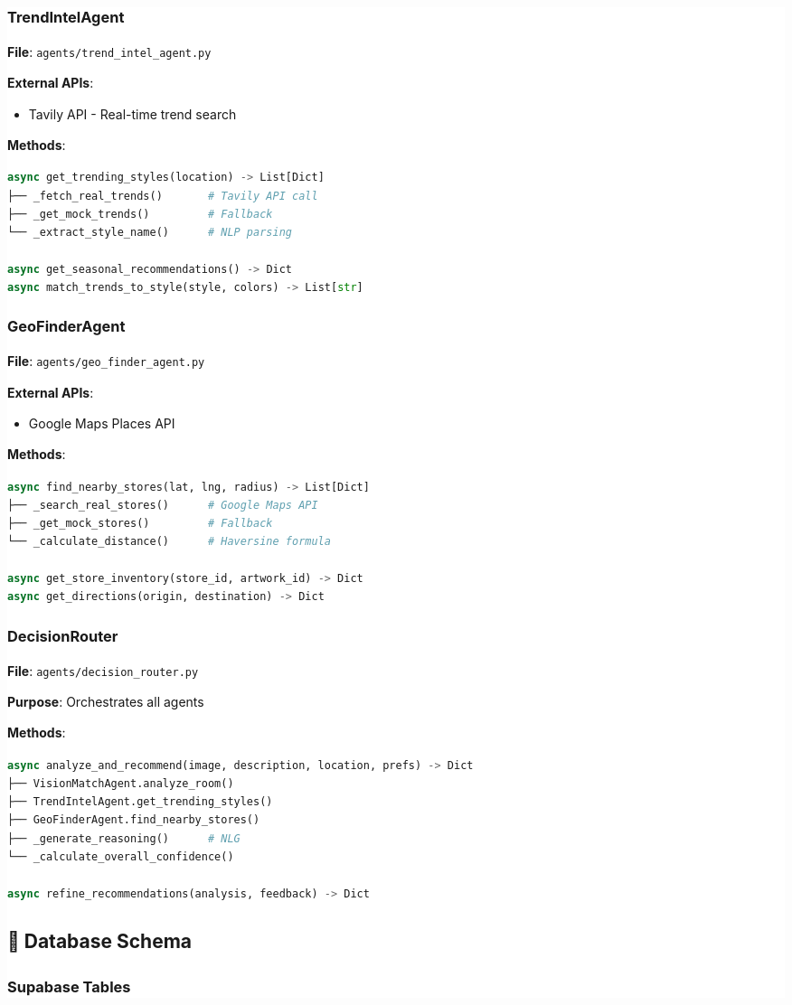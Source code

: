 ### TrendIntelAgent
**File**: `agents/trend_intel_agent.py`

**External APIs**:
- Tavily API - Real-time trend search

**Methods**:
```python
async get_trending_styles(location) -> List[Dict]
├── _fetch_real_trends()       # Tavily API call
├── _get_mock_trends()         # Fallback
└── _extract_style_name()      # NLP parsing

async get_seasonal_recommendations() -> Dict
async match_trends_to_style(style, colors) -> List[str]
```

### GeoFinderAgent
**File**: `agents/geo_finder_agent.py`

**External APIs**:
- Google Maps Places API

**Methods**:
```python
async find_nearby_stores(lat, lng, radius) -> List[Dict]
├── _search_real_stores()      # Google Maps API
├── _get_mock_stores()         # Fallback
└── _calculate_distance()      # Haversine formula

async get_store_inventory(store_id, artwork_id) -> Dict
async get_directions(origin, destination) -> Dict
```

### DecisionRouter
**File**: `agents/decision_router.py`

**Purpose**: Orchestrates all agents

**Methods**:
```python
async analyze_and_recommend(image, description, location, prefs) -> Dict
├── VisionMatchAgent.analyze_room()
├── TrendIntelAgent.get_trending_styles()
├── GeoFinderAgent.find_nearby_stores()
├── _generate_reasoning()      # NLG
└── _calculate_overall_confidence()

async refine_recommendations(analysis, feedback) -> Dict
```

## 💾 Database Schema

### Supabase Tables

